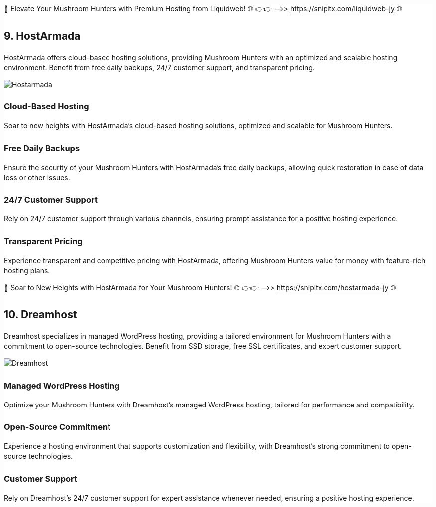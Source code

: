 🚀 Elevate Your Mushroom Hunters with Premium Hosting from Liquidweb! 🌐
👉👉 -->> https://snipitx.com/liquidweb-jy 🌐

## 9. HostArmada

HostArmada offers cloud-based hosting solutions, providing Mushroom Hunters with an optimized and scalable hosting environment. Benefit from free daily backups, 24/7 customer support, and transparent pricing.

![Hostarmada](https://i.imgur.com/KFbdf3o.jpeg "Hostarmada Hosting")

### Cloud-Based Hosting
Soar to new heights with HostArmada’s cloud-based hosting solutions, optimized and scalable for Mushroom Hunters.

### Free Daily Backups
Ensure the security of your Mushroom Hunters with HostArmada’s free daily backups, allowing quick restoration in case of data loss or other issues.

### 24/7 Customer Support
Rely on 24/7 customer support through various channels, ensuring prompt assistance for a positive hosting experience.

### Transparent Pricing
Experience transparent and competitive pricing with HostArmada, offering Mushroom Hunters value for money with feature-rich hosting plans.

🚀 Soar to New Heights with HostArmada for Your Mushroom Hunters! 🌐
👉👉 -->> https://snipitx.com/hostarmada-jy 🌐

## 10. Dreamhost

Dreamhost specializes in managed WordPress hosting, providing a tailored environment for Mushroom Hunters with a commitment to open-source technologies. Benefit from SSD storage, free SSL certificates, and expert customer support.

![Dreamhost](https://i.imgur.com/rXIg8ip.jpeg "Dreamhost Hosting")

### Managed WordPress Hosting
Optimize your Mushroom Hunters with Dreamhost’s managed WordPress hosting, tailored for performance and compatibility.

### Open-Source Commitment
Experience a hosting environment that supports customization and flexibility, with Dreamhost’s strong commitment to open-source technologies.

### Customer Support
Rely on Dreamhost’s 24/7 customer support for expert assistance whenever needed, ensuring a positive hosting experience.
